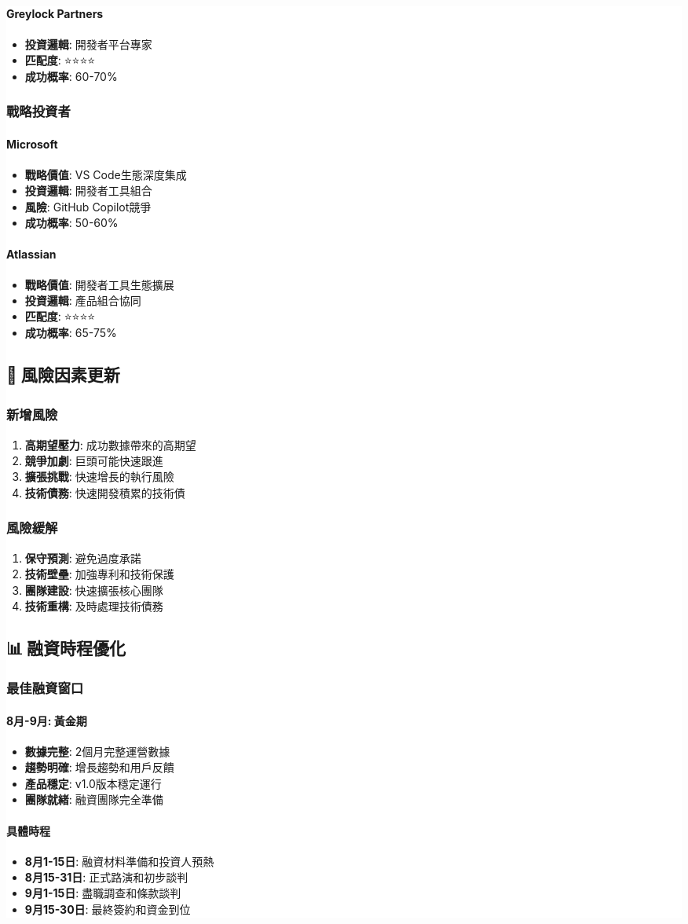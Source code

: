 #### **Greylock Partners**
- **投資邏輯**: 開發者平台專家
- **匹配度**: ⭐⭐⭐⭐
- **成功概率**: 60-70%

### **戰略投資者**

#### **Microsoft**
- **戰略價值**: VS Code生態深度集成
- **投資邏輯**: 開發者工具組合
- **風險**: GitHub Copilot競爭
- **成功概率**: 50-60%

#### **Atlassian**
- **戰略價值**: 開發者工具生態擴展
- **投資邏輯**: 產品組合協同
- **匹配度**: ⭐⭐⭐⭐
- **成功概率**: 65-75%

## 🚨 **風險因素更新**

### **新增風險**
1. **高期望壓力**: 成功數據帶來的高期望
2. **競爭加劇**: 巨頭可能快速跟進
3. **擴張挑戰**: 快速增長的執行風險
4. **技術債務**: 快速開發積累的技術債

### **風險緩解**
1. **保守預測**: 避免過度承諾
2. **技術壁壘**: 加強專利和技術保護
3. **團隊建設**: 快速擴張核心團隊
4. **技術重構**: 及時處理技術債務

## 📊 **融資時程優化**

### **最佳融資窗口**

#### **8月-9月: 黃金期**
- **數據完整**: 2個月完整運營數據
- **趨勢明確**: 增長趨勢和用戶反饋
- **產品穩定**: v1.0版本穩定運行
- **團隊就緒**: 融資團隊完全準備

#### **具體時程**
- **8月1-15日**: 融資材料準備和投資人預熱
- **8月15-31日**: 正式路演和初步談判
- **9月1-15日**: 盡職調查和條款談判
- **9月15-30日**: 最終簽約和資金到位

